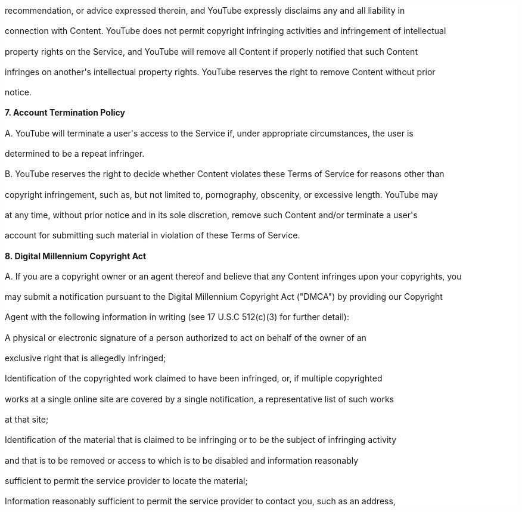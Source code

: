 recommendation, or advice expressed therein, and YouTube expressly disclaims any and all liability in

connection with Content. YouTube does not permit copyright infringing activities and infringement of intellectual

property rights on the Service, and YouTube will remove all Content if properly notified that such Content

infringes on another's intellectual property rights. YouTube reserves the right to remove Content without prior

notice.

**7. Account Termination Policy**

A. YouTube will terminate a user's access to the Service if, under appropriate circumstances, the user is

determined to be a repeat infringer.

B. YouTube reserves the right to decide whether Content violates these Terms of Service for reasons other than

copyright infringement, such as, but not limited to, pornography, obscenity, or excessive length. YouTube may

at any time, without prior notice and in its sole discretion, remove such Content and/or terminate a user's

account for submitting such material in violation of these Terms of Service.

**8. Digital Millennium Copyright Act**

A. If you are a copyright owner or an agent thereof and believe that any Content infringes upon your copyrights, you

may submit a notification pursuant to the Digital Millennium Copyright Act ("DMCA") by providing our Copyright

Agent with the following information in writing (see 17 U.S.C 512(c)(3) for further detail):

A physical or electronic signature of a person authorized to act on behalf of the owner of an

exclusive right that is allegedly infringed;

Identification of the copyrighted work claimed to have been infringed, or, if multiple copyrighted

works at a single online site are covered by a single notification, a representative list of such works

at that site;

Identification of the material that is claimed to be infringing or to be the subject of infringing activity

and that is to be removed or access to which is to be disabled and information reasonably

sufficient to permit the service provider to locate the material;

Information reasonably sufficient to permit the service provider to contact you, such as an address,
